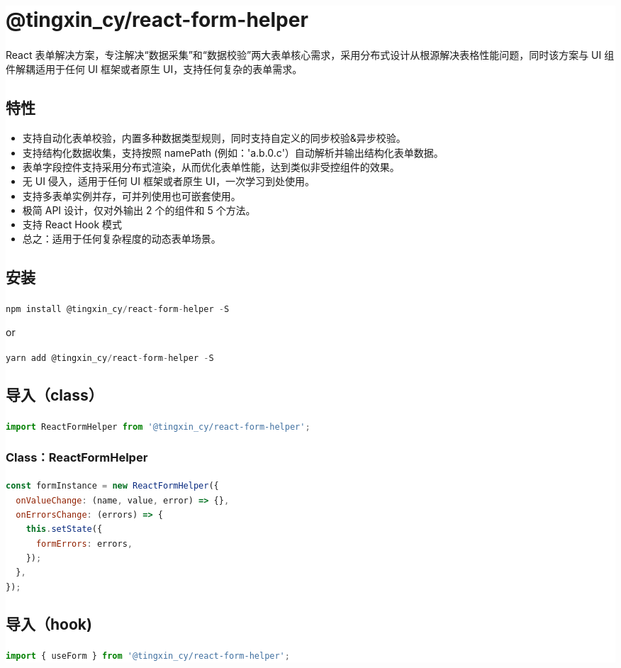 # @tingxin_cy/react-form-helper

React 表单解决方案，专注解决“数据采集”和“数据校验”两大表单核心需求，采用分布式设计从根源解决表格性能问题，同时该方案与 UI 组件解耦适用于任何 UI 框架或者原生 UI，支持任何复杂的表单需求。

## 特性

- 支持自动化表单校验，内置多种数据类型规则，同时支持自定义的同步校验&异步校验。
- 支持结构化数据收集，支持按照 namePath (例如：'a.b.0.c'）自动解析并输出结构化表单数据。
- 表单字段控件支持采用分布式渲染，从而优化表单性能，达到类似非受控组件的效果。
- 无 UI 侵入，适用于任何 UI 框架或者原生 UI，一次学习到处使用。
- 支持多表单实例并存，可并列使用也可嵌套使用。
- 极简 API 设计，仅对外输出 2 个的组件和 5 个方法。
- 支持 React Hook 模式
- 总之：适用于任何复杂程度的动态表单场景。

## 安装

```js
npm install @tingxin_cy/react-form-helper -S
```

or

```js
yarn add @tingxin_cy/react-form-helper -S
```

## 导入（class）

```js
import ReactFormHelper from '@tingxin_cy/react-form-helper';
```

### Class：ReactFormHelper

```js
const formInstance = new ReactFormHelper({
  onValueChange: (name, value, error) => {},
  onErrorsChange: (errors) => {
    this.setState({
      formErrors: errors,
    });
  },
});
```

## 导入（hook)

```js
import { useForm } from '@tingxin_cy/react-form-helper';
```
